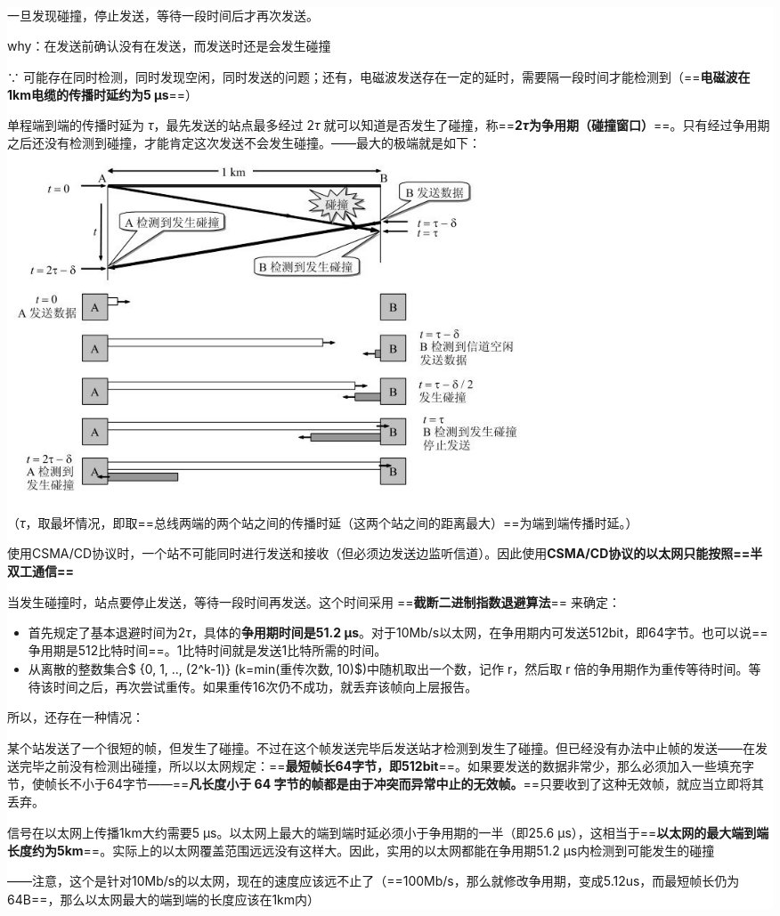   一旦发现碰撞，停止发送，等待一段时间后才再次发送。

  why：在发送前确认没有在发送，而发送时还是会发生碰撞
  
  $\because$ 可能存在同时检测，同时发现空闲，同时发送的问题；还有，电磁波发送存在一定的延时，需要隔一段时间才能检测到（==**电磁波在1km电缆的传播时延约为5 μs**==）

单程端到端的传播时延为 $\tau$，最先发送的站点最多经过 $2\tau$ 就可以知道是否发生了碰撞，称==**$2\tau$为争用期（碰撞窗口）**==。只有经过争用期之后还没有检测到碰撞，才能肯定这次发送不会发生碰撞。——最大的极端就是如下：

<img src="pic/clush.jpg" style="zoom: 80%;" >

（$\tau$，取最坏情况，即取==总线两端的两个站之间的传播时延（这两个站之间的距离最大）==为端到端传播时延。）

使用CSMA/CD协议时，一个站不可能同时进行发送和接收（但必须边发送边监听信道）。因此使用**CSMA/CD协议的以太网只能按照==半双工通信==**

当发生碰撞时，站点要停止发送，等待一段时间再发送。这个时间采用 ==**截断二进制指数退避算法**== 来确定：

- 首先规定了基本退避时间为$2\tau$，具体的**争用期时间是51.2 μs**。对于10Mb/s以太网，在争用期内可发送512bit，即64字节。也可以说==争用期是512比特时间==。1比特时间就是发送1比特所需的时间。
- 从离散的整数集合$ {0, 1, .., (2^k-1)} (k=min(重传次数, 10)$)中随机取出一个数，记作 r，然后取 r 倍的争用期作为重传等待时间。等待该时间之后，再次尝试重传。如果重传16次仍不成功，就丢弃该帧向上层报告。

所以，还存在一种情况：

某个站发送了一个很短的帧，但发生了碰撞。不过在这个帧发送完毕后发送站才检测到发生了碰撞。但已经没有办法中止帧的发送——在发送完毕之前没有检测出碰撞，所以以太网规定：==**最短帧长64字节，即512bit**==。如果要发送的数据非常少，那么必须加入一些填充字节，使帧长不小于64字节——==**凡长度小于 64 字节的帧都是由于冲突而异常中止的无效帧。**==只要收到了这种无效帧，就应当立即将其丢弃。

信号在以太网上传播1km大约需要5 μs。以太网上最大的端到端时延必须小于争用期的一半（即25.6 μs），这相当于==**以太网的最大端到端长度约为5km**==。实际上的以太网覆盖范围远远没有这样大。因此，实用的以太网都能在争用期51.2 μs内检测到可能发生的碰撞

——注意，这个是针对10Mb/s的以太网，现在的速度应该远不止了（==100Mb/s，那么就修改争用期，变成5.12us，而最短帧长仍为64B==，那么以太网最大的端到端的长度应该在1km内）
